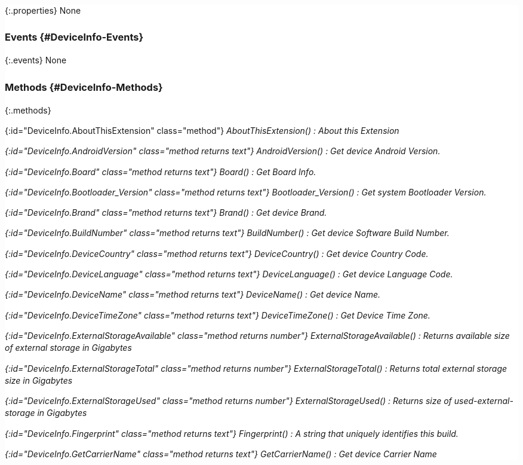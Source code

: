 {:.properties}
None


### Events  {#DeviceInfo-Events}

{:.events}
None


### Methods  {#DeviceInfo-Methods}

{:.methods}

{:id="DeviceInfo.AboutThisExtension" class="method"} <i/> AboutThisExtension()
: About this Extension

{:id="DeviceInfo.AndroidVersion" class="method returns text"} <i/> AndroidVersion()
: Get device Android Version.

{:id="DeviceInfo.Board" class="method returns text"} <i/> Board()
: Get Board Info.

{:id="DeviceInfo.Bootloader_Version" class="method returns text"} <i/> Bootloader_Version()
: Get system Bootloader Version.

{:id="DeviceInfo.Brand" class="method returns text"} <i/> Brand()
: Get device Brand.

{:id="DeviceInfo.BuildNumber" class="method returns text"} <i/> BuildNumber()
: Get device Software Build Number.

{:id="DeviceInfo.DeviceCountry" class="method returns text"} <i/> DeviceCountry()
: Get device Country Code.

{:id="DeviceInfo.DeviceLanguage" class="method returns text"} <i/> DeviceLanguage()
: Get device Language Code.

{:id="DeviceInfo.DeviceName" class="method returns text"} <i/> DeviceName()
: Get device Name.

{:id="DeviceInfo.DeviceTimeZone" class="method returns text"} <i/> DeviceTimeZone()
: Get Device Time Zone.

{:id="DeviceInfo.ExternalStorageAvailable" class="method returns number"} <i/> ExternalStorageAvailable()
: Returns available size of external storage in Gigabytes

{:id="DeviceInfo.ExternalStorageTotal" class="method returns number"} <i/> ExternalStorageTotal()
: Returns total external storage size in Gigabytes

{:id="DeviceInfo.ExternalStorageUsed" class="method returns number"} <i/> ExternalStorageUsed()
: Returns size of used-external-storage in Gigabytes

{:id="DeviceInfo.Fingerprint" class="method returns text"} <i/> Fingerprint()
: A string that uniquely identifies this build.

{:id="DeviceInfo.GetCarrierName" class="method returns text"} <i/> GetCarrierName()
: Get device Carrier Name
